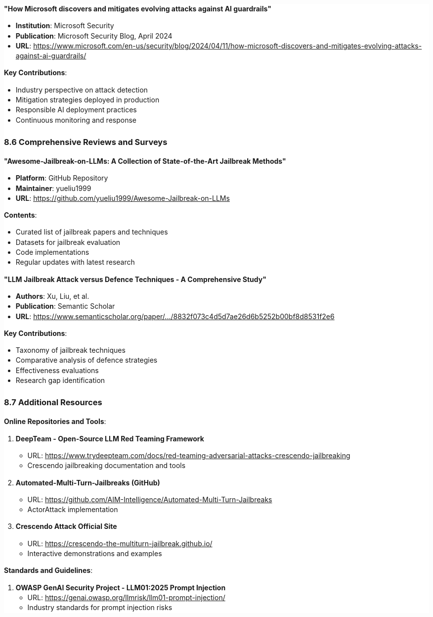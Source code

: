 **"How Microsoft discovers and mitigates evolving attacks against AI guardrails"**
- **Institution**: Microsoft Security
- **Publication**: Microsoft Security Blog, April 2024
- **URL**: https://www.microsoft.com/en-us/security/blog/2024/04/11/how-microsoft-discovers-and-mitigates-evolving-attacks-against-ai-guardrails/

**Key Contributions**:
- Industry perspective on attack detection
- Mitigation strategies deployed in production
- Responsible AI deployment practices
- Continuous monitoring and response

### 8.6 Comprehensive Reviews and Surveys

**"Awesome-Jailbreak-on-LLMs: A Collection of State-of-the-Art Jailbreak Methods"**
- **Platform**: GitHub Repository
- **Maintainer**: yueliu1999
- **URL**: https://github.com/yueliu1999/Awesome-Jailbreak-on-LLMs

**Contents**:
- Curated list of jailbreak papers and techniques
- Datasets for jailbreak evaluation
- Code implementations
- Regular updates with latest research

**"LLM Jailbreak Attack versus Defence Techniques - A Comprehensive Study"**
- **Authors**: Xu, Liu, et al.
- **Publication**: Semantic Scholar
- **URL**: https://www.semanticscholar.org/paper/.../8832f073c4d5d7ae26d6b5252b00bf8d8531f2e6

**Key Contributions**:
- Taxonomy of jailbreak techniques
- Comparative analysis of defence strategies
- Effectiveness evaluations
- Research gap identification

### 8.7 Additional Resources

**Online Repositories and Tools**:

1. **DeepTeam - Open-Source LLM Red Teaming Framework**
   - URL: https://www.trydeepteam.com/docs/red-teaming-adversarial-attacks-crescendo-jailbreaking
   - Crescendo jailbreaking documentation and tools

2. **Automated-Multi-Turn-Jailbreaks (GitHub)**
   - URL: https://github.com/AIM-Intelligence/Automated-Multi-Turn-Jailbreaks
   - ActorAttack implementation

3. **Crescendo Attack Official Site**
   - URL: https://crescendo-the-multiturn-jailbreak.github.io/
   - Interactive demonstrations and examples

**Standards and Guidelines**:

1. **OWASP GenAI Security Project - LLM01:2025 Prompt Injection**
   - URL: https://genai.owasp.org/llmrisk/llm01-prompt-injection/
   - Industry standards for prompt injection risks

